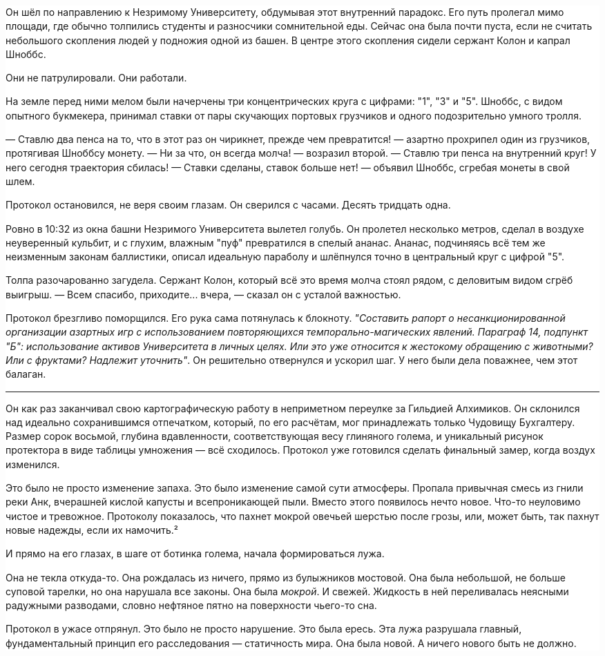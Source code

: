Он шёл по направлению к Незримому Университету, обдумывая этот внутренний парадокс. Его путь пролегал мимо площади, где обычно толпились студенты и разносчики сомнительной еды. Сейчас она была почти пуста, если не считать небольшого скопления людей у подножия одной из башен. В центре этого скопления сидели сержант Колон и капрал Шноббс.

Они не патрулировали. Они работали.

На земле перед ними мелом были начерчены три концентрических круга с цифрами: "1", "3" и "5". Шноббс, с видом опытного букмекера, принимал ставки от пары скучающих портовых грузчиков и одного подозрительно умного тролля.

— Ставлю два пенса на то, что в этот раз он чирикнет, прежде чем превратится! — азартно прохрипел один из грузчиков, протягивая Шноббсу монету.
— Ни за что, он всегда молча! — возразил второй. — Ставлю три пенса на внутренний круг! У него сегодня траектория сбилась!
— Ставки сделаны, ставок больше нет! — объявил Шноббс, сгребая монеты в свой шлем.

Протокол остановился, не веря своим глазам. Он сверился с часами. Десять тридцать одна.

Ровно в 10:32 из окна башни Незримого Университета вылетел голубь. Он пролетел несколько метров, сделал в воздухе неуверенный кульбит, и с глухим, влажным "пуф" превратился в спелый ананас. Ананас, подчиняясь всё тем же неизменным законам баллистики, описал идеальную параболу и шлёпнулся точно в центральный круг с цифрой "5".

Толпа разочарованно загудела. Сержант Колон, который всё это время молча стоял рядом, с деловитым видом сгрёб выигрыш.
— Всем спасибо, приходите... вчера, — сказал он с усталой важностью.

Протокол брезгливо поморщился. Его рука сама потянулась к блокноту. *"Составить рапорт о несанкционированной организации азартных игр с использованием повторяющихся темпорально-магических явлений. Параграф 14, подпункт "Б": использование активов Университета в личных целях. Или это уже относится к жестокому обращению с животными? Или с фруктами? Надлежит уточнить"*. Он решительно отвернулся и ускорил шаг. У него были дела поважнее, чем этот балаган.

***

Он как раз заканчивал свою картографическую работу в неприметном переулке за Гильдией Алхимиков. Он склонился над идеально сохранившимся отпечатком, который, по его расчётам, мог принадлежать только Чудовищу Бухгалтеру. Размер сорок восьмой, глубина вдавленности, соответствующая весу глиняного голема, и уникальный рисунок протектора в виде таблицы умножения — всё сходилось. Протокол уже готовился сделать финальный замер, когда воздух изменился.

Это было не просто изменение запаха. Это было изменение самой сути атмосферы. Пропала привычная смесь из гнили реки Анк, вчерашней кислой капусты и всепроникающей пыли. Вместо этого появилось нечто новое. Что-то неуловимо чистое и тревожное. Протоколу показалось, что пахнет мокрой овечьей шерстью после грозы, или, может быть, так пахнут новые надежды, если их намочить.²

И прямо на его глазах, в шаге от ботинка голема, начала формироваться лужа.

Она не текла откуда-то. Она рождалась из ничего, прямо из булыжников мостовой. Она была небольшой, не больше суповой тарелки, но она нарушала все законы. Она была *мокрой*. И свежей. Жидкость в ней переливалась неясными радужными разводами, словно нефтяное пятно на поверхности чьего-то сна.

Протокол в ужасе отпрянул. Это было не просто нарушение. Это была ересь. Эта лужа разрушала главный, фундаментальный принцип его расследования — статичность мира. Она была новой. А ничего нового быть не должно.
